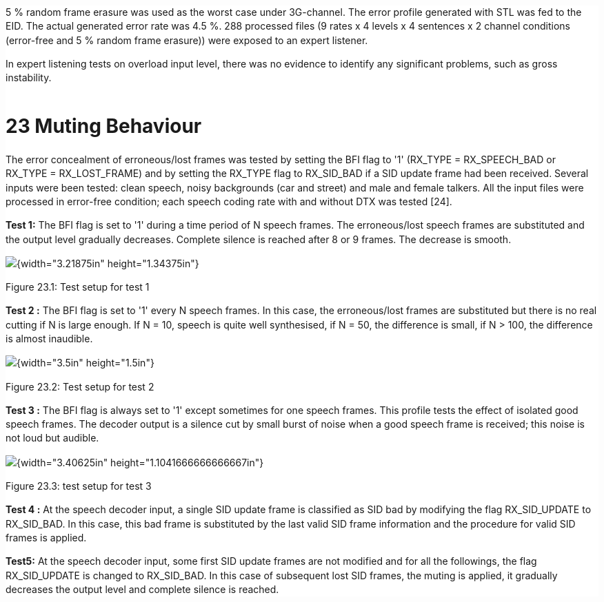 5 % random frame erasure was used as the worst case under 3G-channel.
The error profile generated with STL was fed to the EID. The actual
generated error rate was 4.5 %. 288 processed files (9 rates x 4 levels
x 4 sentences x 2 channel conditions (error-free and 5 % random frame
erasure)) were exposed to an expert listener.

In expert listening tests on overload input level, there was no evidence
to identify any significant problems, such as gross instability.

23 Muting Behaviour
===================

The error concealment of erroneous/lost frames was tested by setting the
BFI flag to \'1\' (RX\_TYPE = RX\_SPEECH\_BAD or RX\_TYPE =
RX\_LOST\_FRAME) and by setting the RX\_TYPE flag to RX\_SID\_BAD if a
SID update frame had been received. Several inputs were been tested:
clean speech, noisy backgrounds (car and street) and male and female
talkers. All the input files were processed in error-free condition;
each speech coding rate with and without DTX was tested \[24\].

**Test 1:** The BFI flag is set to \'1\' during a time period of N
speech frames. The erroneous/lost speech frames are substituted and the
output level gradually decreases. Complete silence is reached after 8 or
9 frames. The decrease is smooth.

![](media/image54.wmf){width="3.21875in" height="1.34375in"}

Figure 23.1: Test setup for test 1

**Test 2 :** The BFI flag is set to \'1\' every N speech frames. In this
case, the erroneous/lost frames are substituted but there is no real
cutting if N is large enough. If N = 10, speech is quite well
synthesised, if N = 50, the difference is small, if N \> 100, the
difference is almost inaudible.

![](media/image55.wmf){width="3.5in" height="1.5in"}

Figure 23.2: Test setup for test 2

**Test 3 :** The BFI flag is always set to \'1\' except sometimes for
one speech frames. This profile tests the effect of isolated good speech
frames. The decoder output is a silence cut by small burst of noise when
a good speech frame is received; this noise is not loud but audible.

![](media/image56.wmf){width="3.40625in" height="1.1041666666666667in"}

Figure 23.3: test setup for test 3

**Test 4 :** At the speech decoder input, a single SID update frame is
classified as SID bad by modifying the flag RX\_SID\_UPDATE to
RX\_SID\_BAD. In this case, this bad frame is substituted by the last
valid SID frame information and the procedure for valid SID frames is
applied.

**Test5:** At the speech decoder input, some first SID update frames are
not modified and for all the followings, the flag RX\_SID\_UPDATE is
changed to RX\_SID\_BAD. In this case of subsequent lost SID frames, the
muting is applied, it gradually decreases the output level and complete
silence is reached.
